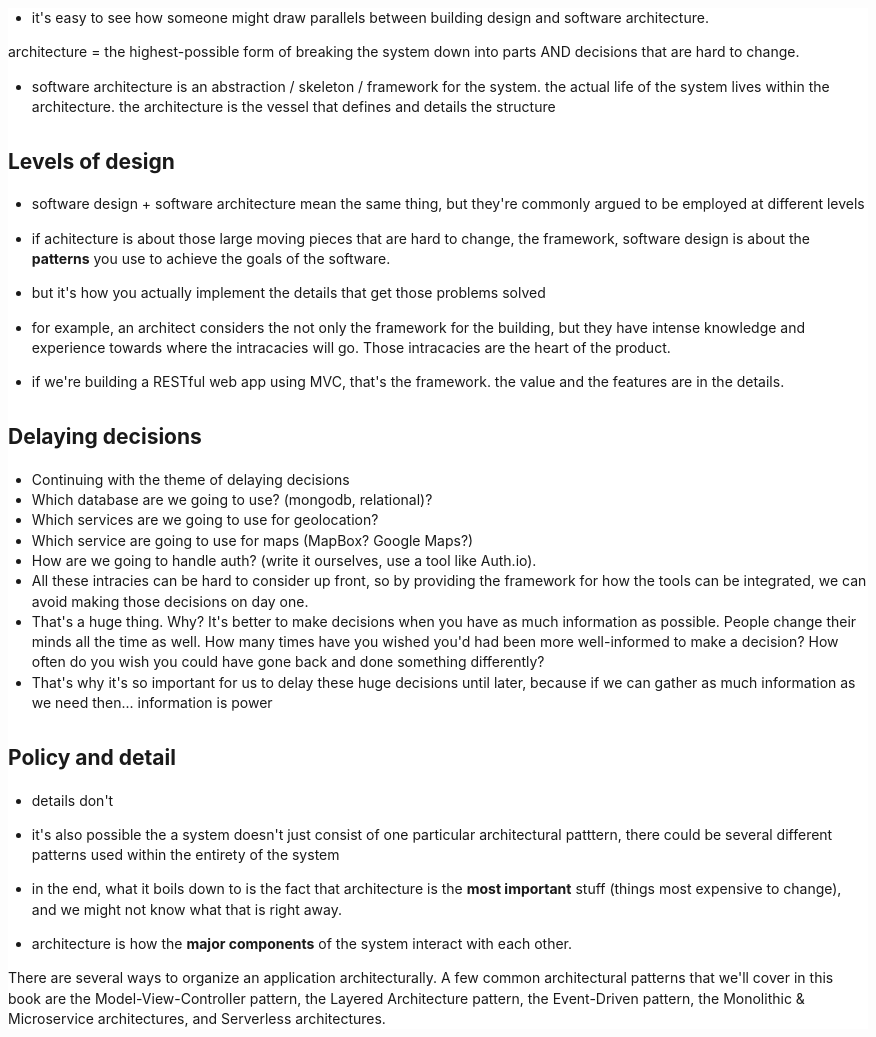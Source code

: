   - it's easy to see how someone might draw parallels between building design and software architecture.

  architecture = the highest-possible form of breaking the system down into parts AND decisions that are hard to change.

  - software architecture is an abstraction / skeleton / framework for the system. the actual life of the system lives within the architecture. the architecture is the vessel that defines and details the structure


## Levels of design

  - software design + software architecture mean the same thing, but they're commonly argued to be employed at different levels
  - if achitecture is about those large moving pieces that are hard to change, the framework, software design is about the **patterns** you use to achieve the goals of the software.

  - but it's how you actually implement the details that get those problems solved 
  - for example, an architect considers the not only the framework for the building, but they have intense knowledge and experience towards where the intracacies will go. Those intracacies are the heart of the product. 
  - if we're building a RESTful web app using MVC, that's the framework. the value and the features are in the details.

## Delaying decisions

- Continuing with the theme of delaying decisions
- Which database are we going to use? (mongodb, relational)?
- Which services are we going to use for geolocation?
- Which service are going to use for maps (MapBox? Google Maps?) 
- How are we going to handle auth? (write it ourselves, use a tool like Auth.io).
- All these intracies can be hard to consider up front, so by providing the framework for how the tools can be integrated, we can avoid making those decisions on day one.
- That's a huge thing. Why? It's better to make decisions when you have as much information as possible. People change their minds all the time as well. How many times have you wished you'd had been more well-informed to make a decision? How often do you wish you could have gone back and done something differently?
- That's why it's so important for us to delay these huge decisions until later, because if we can gather as much information as we need then... information is power 


## Policy and detail

  - details don't

  - it's also possible the a system doesn't just consist of one particular architectural patttern, there could be several different patterns used within the entirety of the system
  - in the end, what it boils down to is the fact that architecture is the **most important** stuff (things most expensive to change), and we might not know what that is right away.
  - architecture is how the **major components** of the system interact with each other.

  There are several ways to organize an application architecturally. A few common architectural patterns that we'll cover in this book are the Model-View-Controller pattern, the Layered Architecture pattern, the Event-Driven pattern, the Monolithic & Microservice architectures, and Serverless architectures.
